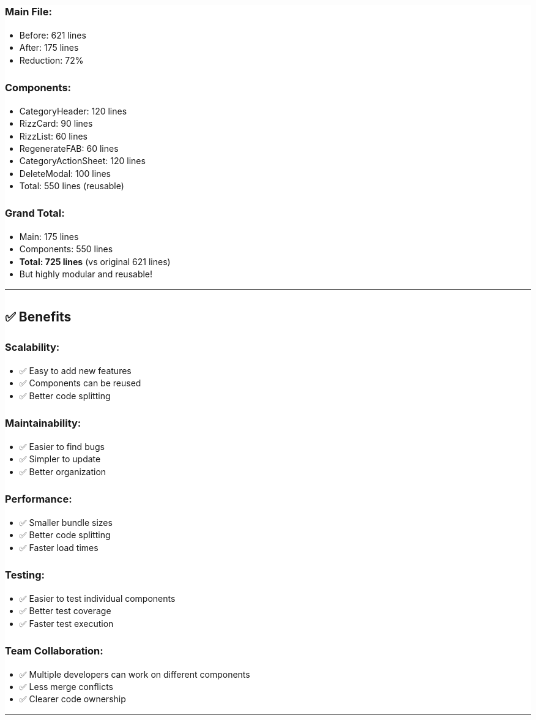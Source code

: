 ### **Main File:**
- Before: 621 lines
- After: 175 lines
- Reduction: 72%

### **Components:**
- CategoryHeader: 120 lines
- RizzCard: 90 lines
- RizzList: 60 lines
- RegenerateFAB: 60 lines
- CategoryActionSheet: 120 lines
- DeleteModal: 100 lines
- Total: 550 lines (reusable)

### **Grand Total:**
- Main: 175 lines
- Components: 550 lines
- **Total: 725 lines** (vs original 621 lines)
- But highly modular and reusable!

---

## ✅ **Benefits**

### **Scalability:**
- ✅ Easy to add new features
- ✅ Components can be reused
- ✅ Better code splitting

### **Maintainability:**
- ✅ Easier to find bugs
- ✅ Simpler to update
- ✅ Better organization

### **Performance:**
- ✅ Smaller bundle sizes
- ✅ Better code splitting
- ✅ Faster load times

### **Testing:**
- ✅ Easier to test individual components
- ✅ Better test coverage
- ✅ Faster test execution

### **Team Collaboration:**
- ✅ Multiple developers can work on different components
- ✅ Less merge conflicts
- ✅ Clearer code ownership

---